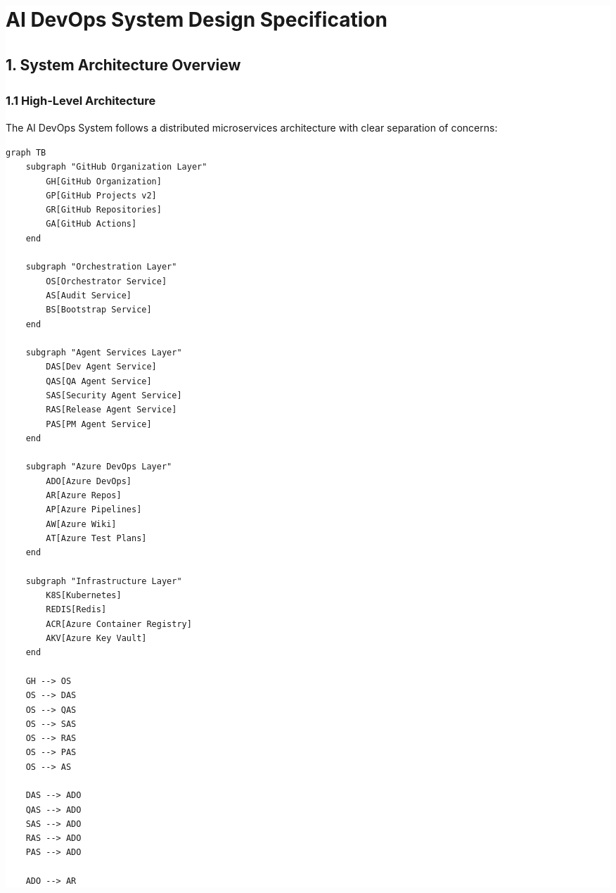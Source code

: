 # AI DevOps System Design Specification

## 1. System Architecture Overview

### 1.1 High-Level Architecture

The AI DevOps System follows a distributed microservices architecture with clear separation of concerns:

```mermaid
graph TB
    subgraph "GitHub Organization Layer"
        GH[GitHub Organization]
        GP[GitHub Projects v2]
        GR[GitHub Repositories]
        GA[GitHub Actions]
    end
    
    subgraph "Orchestration Layer"
        OS[Orchestrator Service]
        AS[Audit Service]
        BS[Bootstrap Service]
    end
    
    subgraph "Agent Services Layer"
        DAS[Dev Agent Service]
        QAS[QA Agent Service]
        SAS[Security Agent Service]
        RAS[Release Agent Service]
        PAS[PM Agent Service]
    end
    
    subgraph "Azure DevOps Layer"
        ADO[Azure DevOps]
        AR[Azure Repos]
        AP[Azure Pipelines]
        AW[Azure Wiki]
        AT[Azure Test Plans]
    end
    
    subgraph "Infrastructure Layer"
        K8S[Kubernetes]
        REDIS[Redis]
        ACR[Azure Container Registry]
        AKV[Azure Key Vault]
    end
    
    GH --> OS
    OS --> DAS
    OS --> QAS
    OS --> SAS
    OS --> RAS
    OS --> PAS
    OS --> AS
    
    DAS --> ADO
    QAS --> ADO
    SAS --> ADO
    RAS --> ADO
    PAS --> ADO
    
    ADO --> AR
```